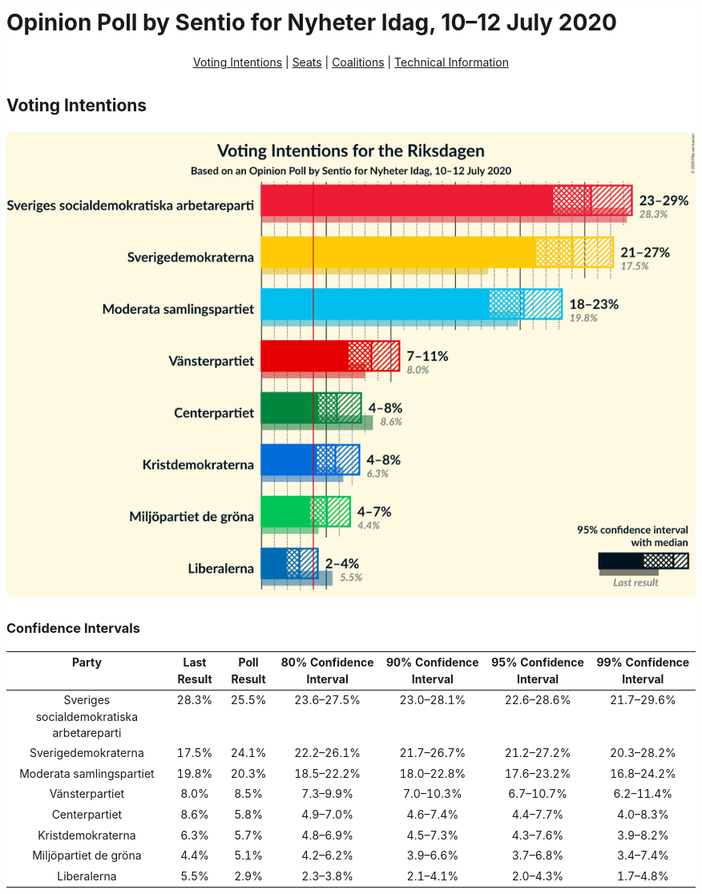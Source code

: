 # Opinion Poll by Sentio for Nyheter Idag, 10–12 July 2020

<p align="center"><a href="#voting-intentions">Voting Intentions</a> | <a href="#seats">Seats</a> | <a href="#coalitions">Coalitions</a> | <a href="#technical-information">Technical Information</a></p>

## Voting Intentions

![Graph with voting intentions not yet produced](2020-07-12-Sentio.png "Voting Intentions")

### Confidence Intervals

| Party | Last Result | Poll Result | 80% Confidence Interval | 90% Confidence Interval | 95% Confidence Interval | 99% Confidence Interval |
|:-----:|:-----------:|:-----------:|:-----------------------:|:-----------------------:|:-----------------------:|:-----------------------:|
| Sveriges socialdemokratiska arbetareparti | 28.3% | 25.5% | 23.6–27.5% |23.0–28.1% |22.6–28.6% |21.7–29.6% |
| Sverigedemokraterna | 17.5% | 24.1% | 22.2–26.1% |21.7–26.7% |21.2–27.2% |20.3–28.2% |
| Moderata samlingspartiet | 19.8% | 20.3% | 18.5–22.2% |18.0–22.8% |17.6–23.2% |16.8–24.2% |
| Vänsterpartiet | 8.0% | 8.5% | 7.3–9.9% |7.0–10.3% |6.7–10.7% |6.2–11.4% |
| Centerpartiet | 8.6% | 5.8% | 4.9–7.0% |4.6–7.4% |4.4–7.7% |4.0–8.3% |
| Kristdemokraterna | 6.3% | 5.7% | 4.8–6.9% |4.5–7.3% |4.3–7.6% |3.9–8.2% |
| Miljöpartiet de gröna | 4.4% | 5.1% | 4.2–6.2% |3.9–6.6% |3.7–6.8% |3.4–7.4% |
| Liberalerna | 5.5% | 2.9% | 2.3–3.8% |2.1–4.1% |2.0–4.3% |1.7–4.8% |
